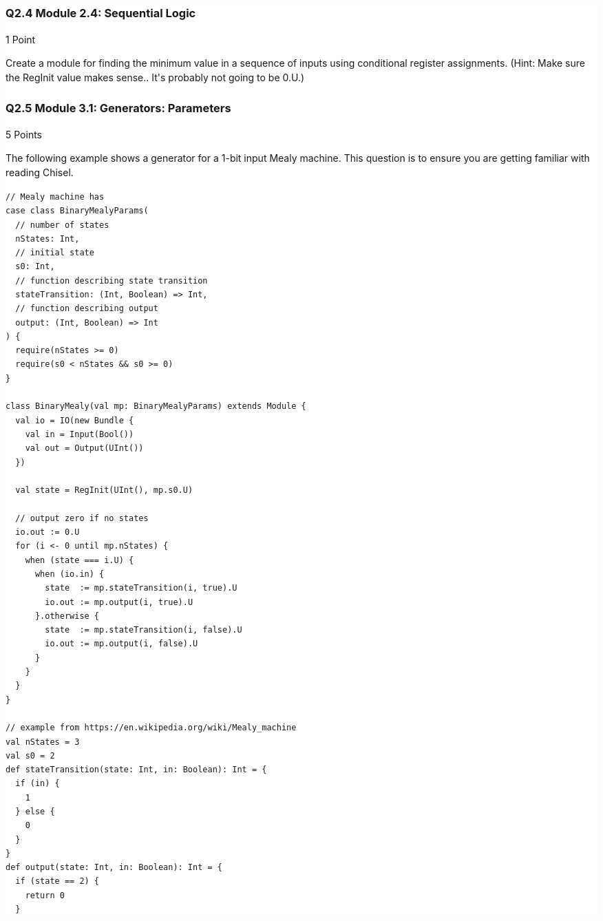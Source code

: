 ### Q2.4 Module 2.4: Sequential Logic
1 Point
 
Create a module for finding the minimum value in a sequence of inputs using conditional register assignments. (Hint: Make sure the RegInit value makes sense.. It's probably not going to be 0.U.)

### Q2.5 Module 3.1: Generators: Parameters
5 Points
 
The following example shows a generator for a 1-bit input Mealy machine. This question is to ensure you are getting familiar with reading Chisel.
```
// Mealy machine has
case class BinaryMealyParams(
  // number of states
  nStates: Int,
  // initial state
  s0: Int,
  // function describing state transition
  stateTransition: (Int, Boolean) => Int,
  // function describing output
  output: (Int, Boolean) => Int
) {
  require(nStates >= 0)
  require(s0 < nStates && s0 >= 0)
}

class BinaryMealy(val mp: BinaryMealyParams) extends Module {
  val io = IO(new Bundle {
    val in = Input(Bool())
    val out = Output(UInt())
  })

  val state = RegInit(UInt(), mp.s0.U)

  // output zero if no states
  io.out := 0.U
  for (i <- 0 until mp.nStates) {
    when (state === i.U) {
      when (io.in) {
        state  := mp.stateTransition(i, true).U
        io.out := mp.output(i, true).U
      }.otherwise {
        state  := mp.stateTransition(i, false).U
        io.out := mp.output(i, false).U
      }
    }
  }
}

// example from https://en.wikipedia.org/wiki/Mealy_machine
val nStates = 3
val s0 = 2
def stateTransition(state: Int, in: Boolean): Int = {
  if (in) {
    1
  } else {
    0
  }
}
def output(state: Int, in: Boolean): Int = {
  if (state == 2) {
    return 0
  }
```